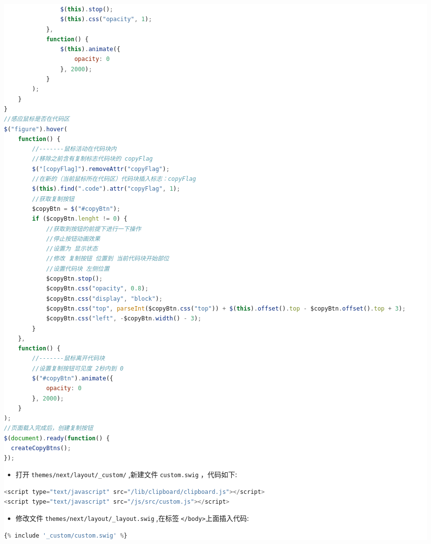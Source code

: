 ```JavaScript
                $(this).stop();
                $(this).css("opacity", 1);
            },
            function() {
                $(this).animate({
                    opacity: 0
                }, 2000);
            }
        );
    }
}
//感应鼠标是否在代码区
$("figure").hover(
    function() {
        //-------鼠标活动在代码块内
        //移除之前含有复制标志代码块的 copyFlag
        $("[copyFlag]").removeAttr("copyFlag");
        //在新的（当前鼠标所在代码区）代码块插入标志：copyFlag
        $(this).find(".code").attr("copyFlag", 1);
        //获取复制按钮
        $copyBtn = $("#copyBtn");
        if ($copyBtn.lenght != 0) {
            //获取到按钮的前提下进行一下操作
            //停止按钮动画效果
            //设置为 显示状态
            //修改 复制按钮 位置到 当前代码块开始部位
            //设置代码块 左侧位置
            $copyBtn.stop();
            $copyBtn.css("opacity", 0.8);
            $copyBtn.css("display", "block");
            $copyBtn.css("top", parseInt($copyBtn.css("top")) + $(this).offset().top - $copyBtn.offset().top + 3);
            $copyBtn.css("left", -$copyBtn.width() - 3);
        }
    },
    function() {
        //-------鼠标离开代码块
        //设置复制按钮可见度 2秒内到 0
        $("#copyBtn").animate({
            opacity: 0
        }, 2000);
    }
);
//页面载入完成后，创建复制按钮
$(document).ready(function() {
  createCopyBtns();
});
```
- 打开 `themes/next/layout/_custom/` ,新建文件 `custom.swig` ，代码如下:
```JavaScript
<script type="text/javascript" src="/lib/clipboard/clipboard.js"></script>
<script type="text/javascript" src="/js/src/custom.js"></script>
```
- 修改文件 `themes/next/layout/_layout.swig` ,在标签 `</body>`上面插入代码:
```JavaScript
{% include '_custom/custom.swig' %}
```
